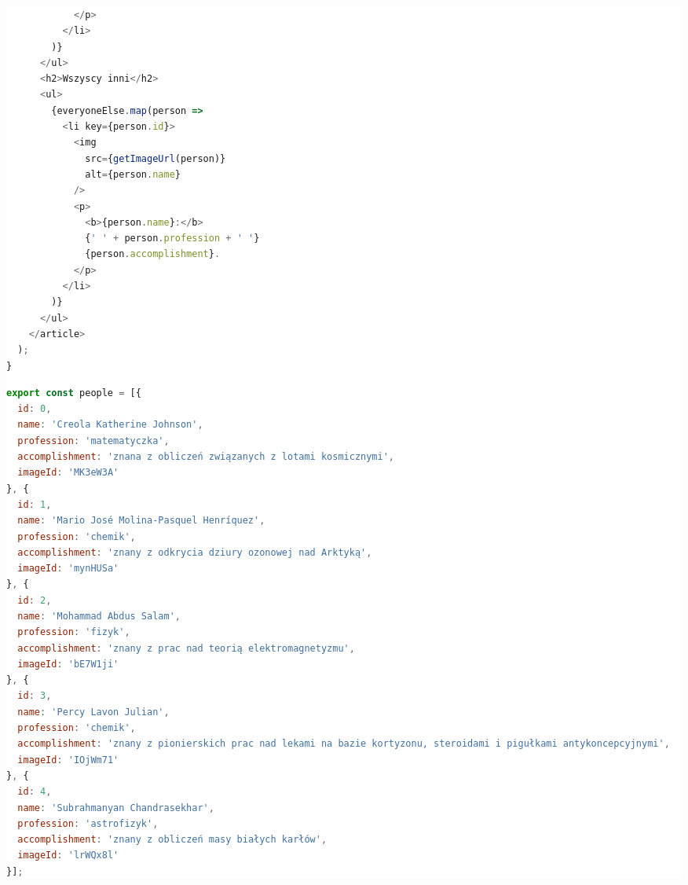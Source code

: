 ```js src/App.js
            </p>
          </li>
        )}
      </ul>
      <h2>Wszyscy inni</h2>
      <ul>
        {everyoneElse.map(person =>
          <li key={person.id}>
            <img
              src={getImageUrl(person)}
              alt={person.name}
            />
            <p>
              <b>{person.name}:</b>
              {' ' + person.profession + ' '}
              {person.accomplishment}.
            </p>
          </li>
        )}
      </ul>
    </article>
  );
}
```

```js src/data.js
export const people = [{
  id: 0,
  name: 'Creola Katherine Johnson',
  profession: 'matematyczka',
  accomplishment: 'znana z obliczeń związanych z lotami kosmicznymi',
  imageId: 'MK3eW3A'
}, {
  id: 1,
  name: 'Mario José Molina-Pasquel Henríquez',
  profession: 'chemik',
  accomplishment: 'znany z odkrycia dziury ozonowej nad Arktyką',
  imageId: 'mynHUSa'
}, {
  id: 2,
  name: 'Mohammad Abdus Salam',
  profession: 'fizyk',
  accomplishment: 'znany z prac nad teorią elektromagnetyzmu',
  imageId: 'bE7W1ji'
}, {
  id: 3,
  name: 'Percy Lavon Julian',
  profession: 'chemik',
  accomplishment: 'znany z pionierskich prac nad lekami na bazie kortyzonu, steroidami i pigułkami antykoncepcyjnymi',
  imageId: 'IOjWm71'
}, {
  id: 4,
  name: 'Subrahmanyan Chandrasekhar',
  profession: 'astrofizyk',
  accomplishment: 'znany z obliczeń masy białych karłów',
  imageId: 'lrWQx8l'
}];
```
